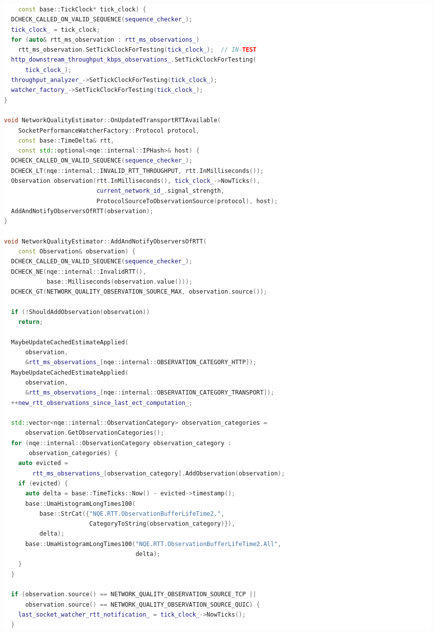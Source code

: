 ```cpp
    const base::TickClock* tick_clock) {
  DCHECK_CALLED_ON_VALID_SEQUENCE(sequence_checker_);
  tick_clock_ = tick_clock;
  for (auto& rtt_ms_observation : rtt_ms_observations_)
    rtt_ms_observation.SetTickClockForTesting(tick_clock_);  // IN-TEST
  http_downstream_throughput_kbps_observations_.SetTickClockForTesting(
      tick_clock_);
  throughput_analyzer_->SetTickClockForTesting(tick_clock_);
  watcher_factory_->SetTickClockForTesting(tick_clock_);
}

void NetworkQualityEstimator::OnUpdatedTransportRTTAvailable(
    SocketPerformanceWatcherFactory::Protocol protocol,
    const base::TimeDelta& rtt,
    const std::optional<nqe::internal::IPHash>& host) {
  DCHECK_CALLED_ON_VALID_SEQUENCE(sequence_checker_);
  DCHECK_LT(nqe::internal::INVALID_RTT_THROUGHPUT, rtt.InMilliseconds());
  Observation observation(rtt.InMilliseconds(), tick_clock_->NowTicks(),
                          current_network_id_.signal_strength,
                          ProtocolSourceToObservationSource(protocol), host);
  AddAndNotifyObserversOfRTT(observation);
}

void NetworkQualityEstimator::AddAndNotifyObserversOfRTT(
    const Observation& observation) {
  DCHECK_CALLED_ON_VALID_SEQUENCE(sequence_checker_);
  DCHECK_NE(nqe::internal::InvalidRTT(),
            base::Milliseconds(observation.value()));
  DCHECK_GT(NETWORK_QUALITY_OBSERVATION_SOURCE_MAX, observation.source());

  if (!ShouldAddObservation(observation))
    return;

  MaybeUpdateCachedEstimateApplied(
      observation,
      &rtt_ms_observations_[nqe::internal::OBSERVATION_CATEGORY_HTTP]);
  MaybeUpdateCachedEstimateApplied(
      observation,
      &rtt_ms_observations_[nqe::internal::OBSERVATION_CATEGORY_TRANSPORT]);
  ++new_rtt_observations_since_last_ect_computation_;

  std::vector<nqe::internal::ObservationCategory> observation_categories =
      observation.GetObservationCategories();
  for (nqe::internal::ObservationCategory observation_category :
       observation_categories) {
    auto evicted =
        rtt_ms_observations_[observation_category].AddObservation(observation);
    if (evicted) {
      auto delta = base::TimeTicks::Now() - evicted->timestamp();
      base::UmaHistogramLongTimes100(
          base::StrCat({"NQE.RTT.ObservationBufferLifeTime2.",
                        CategoryToString(observation_category)}),
          delta);
      base::UmaHistogramLongTimes100("NQE.RTT.ObservationBufferLifeTime2.All",
                                     delta);
    }
  }

  if (observation.source() == NETWORK_QUALITY_OBSERVATION_SOURCE_TCP ||
      observation.source() == NETWORK_QUALITY_OBSERVATION_SOURCE_QUIC) {
    last_socket_watcher_rtt_notification_ = tick_clock_->NowTicks();
  }

```